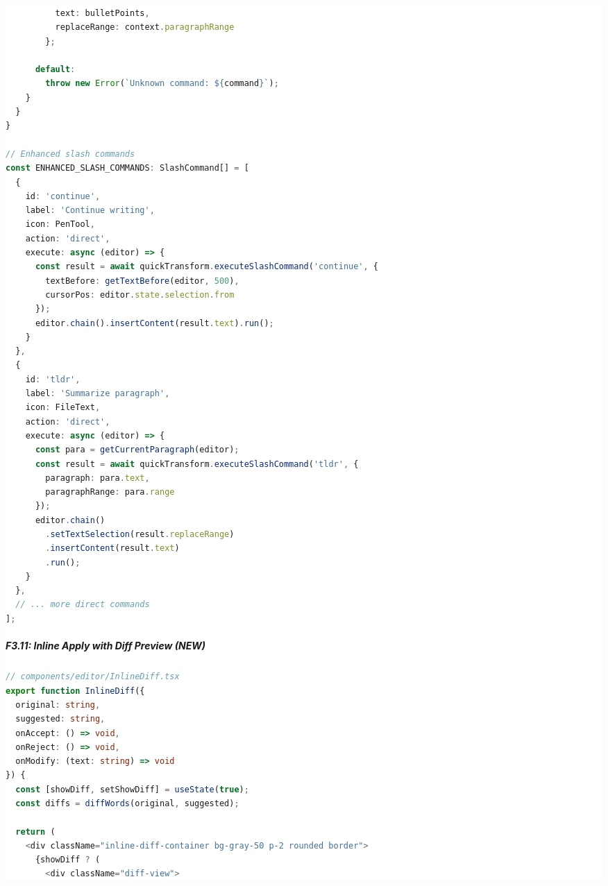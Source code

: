 ```typescript
          text: bulletPoints,
          replaceRange: context.paragraphRange 
        };
        
      default:
        throw new Error(`Unknown command: ${command}`);
    }
  }
}

// Enhanced slash commands
const ENHANCED_SLASH_COMMANDS: SlashCommand[] = [
  {
    id: 'continue',
    label: 'Continue writing',
    icon: PenTool,
    action: 'direct',
    execute: async (editor) => {
      const result = await quickTransform.executeSlashCommand('continue', {
        textBefore: getTextBefore(editor, 500),
        cursorPos: editor.state.selection.from
      });
      editor.chain().insertContent(result.text).run();
    }
  },
  {
    id: 'tldr',
    label: 'Summarize paragraph',
    icon: FileText,
    action: 'direct',
    execute: async (editor) => {
      const para = getCurrentParagraph(editor);
      const result = await quickTransform.executeSlashCommand('tldr', {
        paragraph: para.text,
        paragraphRange: para.range
      });
      editor.chain()
        .setTextSelection(result.replaceRange)
        .insertContent(result.text)
        .run();
    }
  },
  // ... more direct commands
];
```

##### F3.11: Inline Apply with Diff Preview (NEW)
```typescript
// components/editor/InlineDiff.tsx
export function InlineDiff({ 
  original: string,
  suggested: string,
  onAccept: () => void,
  onReject: () => void,
  onModify: (text: string) => void
}) {
  const [showDiff, setShowDiff] = useState(true);
  const diffs = diffWords(original, suggested);
  
  return (
    <div className="inline-diff-container bg-gray-50 p-2 rounded border">
      {showDiff ? (
        <div className="diff-view">
```